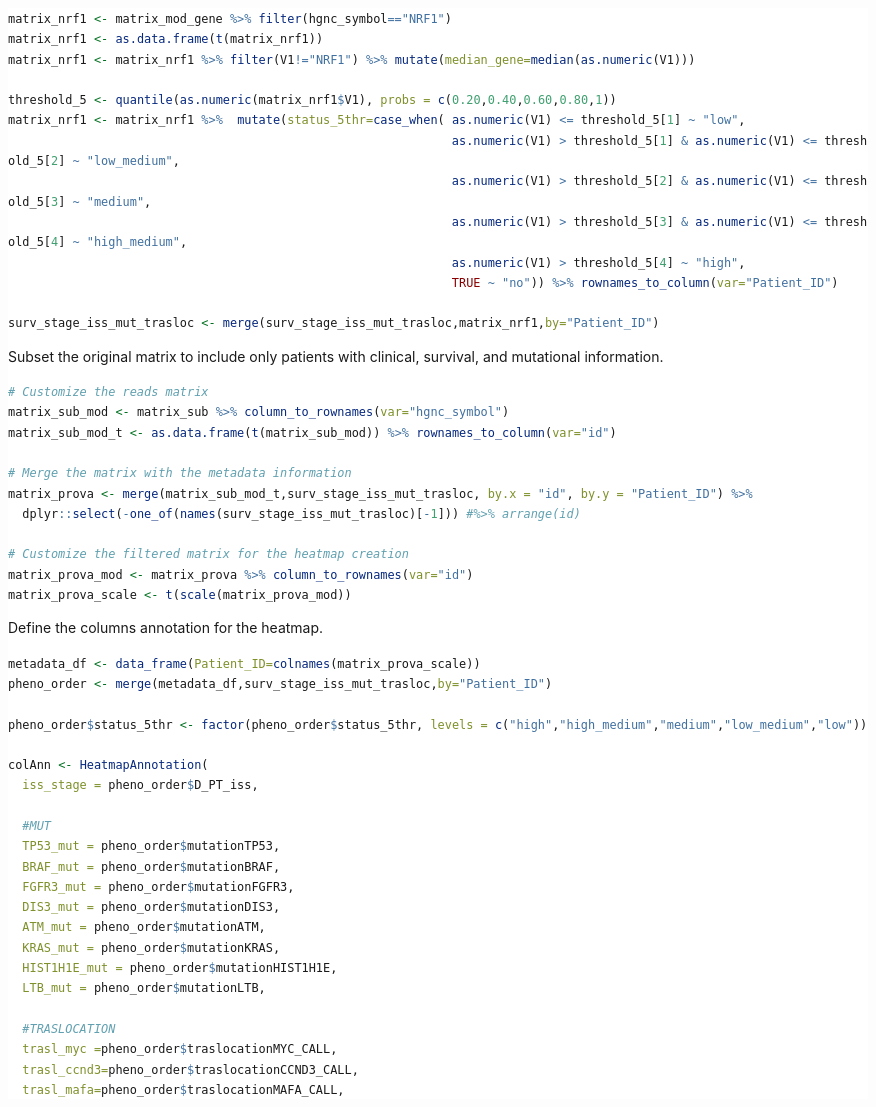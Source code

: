 ``` r
matrix_nrf1 <- matrix_mod_gene %>% filter(hgnc_symbol=="NRF1") 
matrix_nrf1 <- as.data.frame(t(matrix_nrf1)) 
matrix_nrf1 <- matrix_nrf1 %>% filter(V1!="NRF1") %>% mutate(median_gene=median(as.numeric(V1))) 

threshold_5 <- quantile(as.numeric(matrix_nrf1$V1), probs = c(0.20,0.40,0.60,0.80,1))
matrix_nrf1 <- matrix_nrf1 %>%  mutate(status_5thr=case_when( as.numeric(V1) <= threshold_5[1] ~ "low",
                                                              as.numeric(V1) > threshold_5[1] & as.numeric(V1) <= threshold_5[2] ~ "low_medium",
                                                              as.numeric(V1) > threshold_5[2] & as.numeric(V1) <= threshold_5[3] ~ "medium",
                                                              as.numeric(V1) > threshold_5[3] & as.numeric(V1) <= threshold_5[4] ~ "high_medium",
                                                              as.numeric(V1) > threshold_5[4] ~ "high",
                                                              TRUE ~ "no")) %>% rownames_to_column(var="Patient_ID")

surv_stage_iss_mut_trasloc <- merge(surv_stage_iss_mut_trasloc,matrix_nrf1,by="Patient_ID") 
```

Subset the original matrix to include only patients with clinical,
survival, and mutational information.

``` r
# Customize the reads matrix 
matrix_sub_mod <- matrix_sub %>% column_to_rownames(var="hgnc_symbol")
matrix_sub_mod_t <- as.data.frame(t(matrix_sub_mod)) %>% rownames_to_column(var="id")

# Merge the matrix with the metadata information 
matrix_prova <- merge(matrix_sub_mod_t,surv_stage_iss_mut_trasloc, by.x = "id", by.y = "Patient_ID") %>%
  dplyr::select(-one_of(names(surv_stage_iss_mut_trasloc)[-1])) #%>% arrange(id)

# Customize the filtered matrix for the heatmap creation
matrix_prova_mod <- matrix_prova %>% column_to_rownames(var="id")
matrix_prova_scale <- t(scale(matrix_prova_mod))
```

Define the columns annotation for the heatmap.

``` r
metadata_df <- data_frame(Patient_ID=colnames(matrix_prova_scale))
pheno_order <- merge(metadata_df,surv_stage_iss_mut_trasloc,by="Patient_ID")

pheno_order$status_5thr <- factor(pheno_order$status_5thr, levels = c("high","high_medium","medium","low_medium","low"))

colAnn <- HeatmapAnnotation(
  iss_stage = pheno_order$D_PT_iss,

  #MUT
  TP53_mut = pheno_order$mutationTP53,
  BRAF_mut = pheno_order$mutationBRAF,
  FGFR3_mut = pheno_order$mutationFGFR3,
  DIS3_mut = pheno_order$mutationDIS3,
  ATM_mut = pheno_order$mutationATM,
  KRAS_mut = pheno_order$mutationKRAS,
  HIST1H1E_mut = pheno_order$mutationHIST1H1E,
  LTB_mut = pheno_order$mutationLTB,
  
  #TRASLOCATION
  trasl_myc =pheno_order$traslocationMYC_CALL,
  trasl_ccnd3=pheno_order$traslocationCCND3_CALL,
  trasl_mafa=pheno_order$traslocationMAFA_CALL,
```